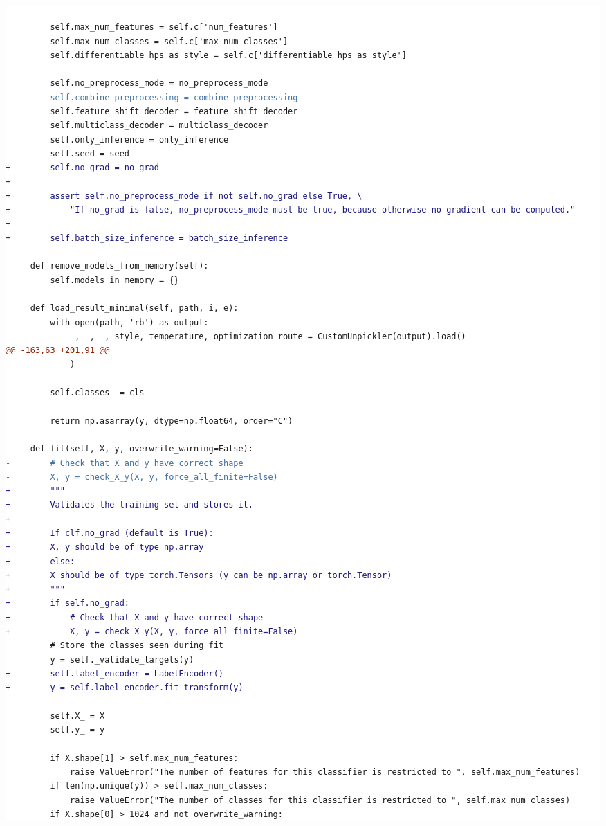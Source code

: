 ```diff
 
         self.max_num_features = self.c['num_features']
         self.max_num_classes = self.c['max_num_classes']
         self.differentiable_hps_as_style = self.c['differentiable_hps_as_style']
 
         self.no_preprocess_mode = no_preprocess_mode
-        self.combine_preprocessing = combine_preprocessing
         self.feature_shift_decoder = feature_shift_decoder
         self.multiclass_decoder = multiclass_decoder
         self.only_inference = only_inference
         self.seed = seed
+        self.no_grad = no_grad
+
+        assert self.no_preprocess_mode if not self.no_grad else True, \
+            "If no_grad is false, no_preprocess_mode must be true, because otherwise no gradient can be computed."
+
+        self.batch_size_inference = batch_size_inference
 
     def remove_models_from_memory(self):
         self.models_in_memory = {}
 
     def load_result_minimal(self, path, i, e):
         with open(path, 'rb') as output:
             _, _, _, style, temperature, optimization_route = CustomUnpickler(output).load()
@@ -163,63 +201,91 @@
             )
 
         self.classes_ = cls
 
         return np.asarray(y, dtype=np.float64, order="C")
 
     def fit(self, X, y, overwrite_warning=False):
-        # Check that X and y have correct shape
-        X, y = check_X_y(X, y, force_all_finite=False)
+        """
+        Validates the training set and stores it.
+
+        If clf.no_grad (default is True):
+        X, y should be of type np.array
+        else:
+        X should be of type torch.Tensors (y can be np.array or torch.Tensor)
+        """
+        if self.no_grad:
+            # Check that X and y have correct shape
+            X, y = check_X_y(X, y, force_all_finite=False)
         # Store the classes seen during fit
         y = self._validate_targets(y)
+        self.label_encoder = LabelEncoder()
+        y = self.label_encoder.fit_transform(y)
 
         self.X_ = X
         self.y_ = y
 
         if X.shape[1] > self.max_num_features:
             raise ValueError("The number of features for this classifier is restricted to ", self.max_num_features)
         if len(np.unique(y)) > self.max_num_classes:
             raise ValueError("The number of classes for this classifier is restricted to ", self.max_num_classes)
         if X.shape[0] > 1024 and not overwrite_warning:
```